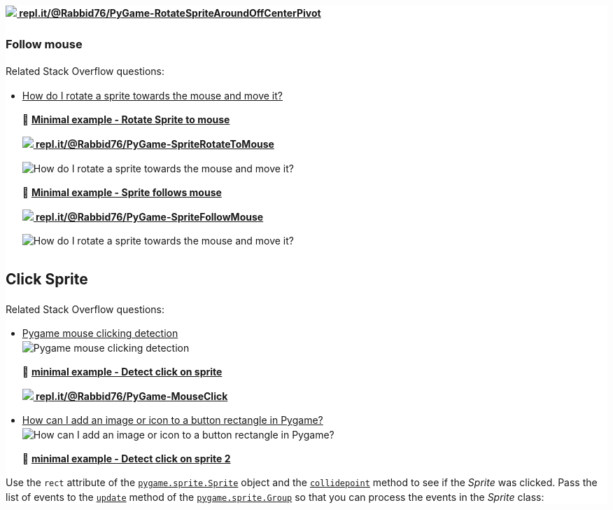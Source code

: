   **[![](https://i.sstatic.net/5jD0C.png) repl.it/@Rabbid76/PyGame-RotateSpriteAroundOffCenterPivot](https://replit.com/@Rabbid76/PyGame-RotateSpriteAroundOffCenterPivot#main.py)**

### Follow mouse

Related Stack Overflow questions:

- [How do I rotate a sprite towards the mouse and move it?](https://stackoverflow.com/questions/64805267/in-the-pygame-module-no-matter-what-i-change-the-coordinates-of-player-to-it-w/64806308#64806308)

  📁 **[Minimal example - Rotate Sprite to mouse](../../examples/minimal_examples/pygame_minimal_sprite_rotate_to_mouse.py)**

  **[![](https://i.sstatic.net/5jD0C.png) repl.it/@Rabbid76/PyGame-SpriteRotateToMouse](https://replit.com/@Rabbid76/PyGame-SpriteRotateToMouse#main.py)**

  ![How do I rotate a sprite towards the mouse and move it?](https://i.sstatic.net/DYZHI.gif)

  📁 **[Minimal example - Sprite follows mouse](../../examples/minimal_examples/pygame_minimal_sprite_follow_mouse.py)**

  **[![](https://i.sstatic.net/5jD0C.png) repl.it/@Rabbid76/PyGame-SpriteFollowMouse](https://replit.com/@Rabbid76/PyGame-SpriteFollowMouse#main.py)**

  ![How do I rotate a sprite towards the mouse and move it?](https://i.sstatic.net/7ONS1.gif)

## Click Sprite

Related Stack Overflow questions:

- [Pygame mouse clicking detection](https://stackoverflow.com/questions/10990137/pygame-mouse-clicking-detection/64533684#64533684)  
  ![Pygame mouse clicking detection](https://i.sstatic.net/mW6vv.gif)

  📁 **[minimal example - Detect click on sprite](../../examples/minimal_examples/pygame_minimal_sprite_mouse_click.py)**

  **[![](https://i.sstatic.net/5jD0C.png) repl.it/@Rabbid76/PyGame-MouseClick](https://replit.com/@Rabbid76/PyGame-MouseClick#main.py)**

- [How can I add an image or icon to a button rectangle in Pygame?](https://stackoverflow.com/questions/64990710/how-can-i-add-an-image-or-icon-to-a-button-rectangle-in-pygame/64990819#64990819)  
  ![How can I add an image or icon to a button rectangle in Pygame?](https://i.sstatic.net/DnQdC.gif)

  📁 **[minimal example - Detect click on sprite 2](../../examples/minimal_examples/pygame_minimal_sprite_mouse_click_2.py)**

Use the `rect` attribute of the [`pygame.sprite.Sprite`](https://www.pygame.org/docs/ref/sprite.html#pygame.sprite.Sprite) object and the [`collidepoint`](https://www.pygame.org/docs/ref/rect.html#pygame.Rect.collidepoint) method to see if the _Sprite_ was clicked.
Pass the list of events to the [`update`](https://www.pygame.org/docs/ref/sprite.html#pygame.sprite.Group.update) method of the [`pygame.sprite.Group`](https://www.pygame.org/docs/ref/sprite.html#pygame.sprite.Group) so that you can process the events in the _Sprite_ class:
